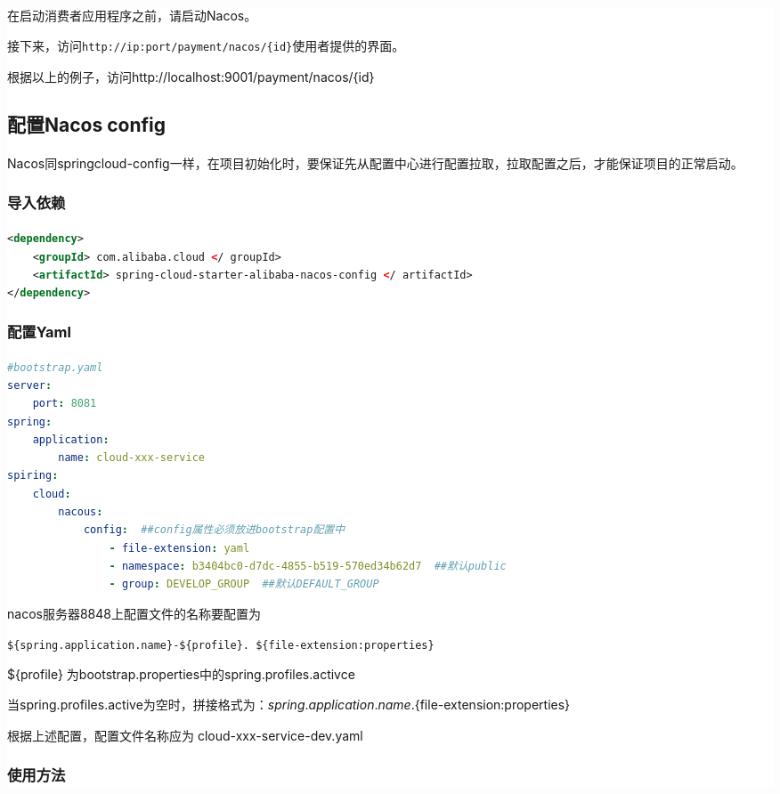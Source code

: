 在启动消费者应用程序之前，请启动Nacos。

接下来，访问`http://ip:port/payment/nacos/{id}`使用者提供的界面。

根据以上的例子，访问http://localhost:9001/payment/nacos/{id}



## 配置Nacos config

Nacos同springcloud-config一样，在项目初始化时，要保证先从配置中心进行配置拉取，拉取配置之后，才能保证项目的正常启动。



### 导入依赖

```xml
<dependency> 
    <groupId> com.alibaba.cloud </ groupId> 
    <artifactId> spring-cloud-starter-alibaba-nacos-config </ artifactId> 
</dependency>
```



### 配置Yaml

```yaml
#bootstrap.yaml
server: 
	port: 8081
spring:
	application:
		name: cloud-xxx-service
spiring:
	cloud:
		nacous:
			config:  ##config属性必须放进bootstrap配置中
				- file-extension: yaml
				- namespace: b3404bc0-d7dc-4855-b519-570ed34b62d7  ##默认public
				- group: DEVELOP_GROUP  ##默认DEFAULT_GROUP
```



nacos服务器8848上配置文件的名称要配置为

````
${spring.application.name}-${profile}. ${file-extension:properties}
````

${profile} 为bootstrap.properties中的spring.profiles.activce

当spring.profiles.active为空时，拼接格式为：${spring.application.name}.${file-extension:properties}

根据上述配置，配置文件名称应为 cloud-xxx-service-dev.yaml



### 使用方法
